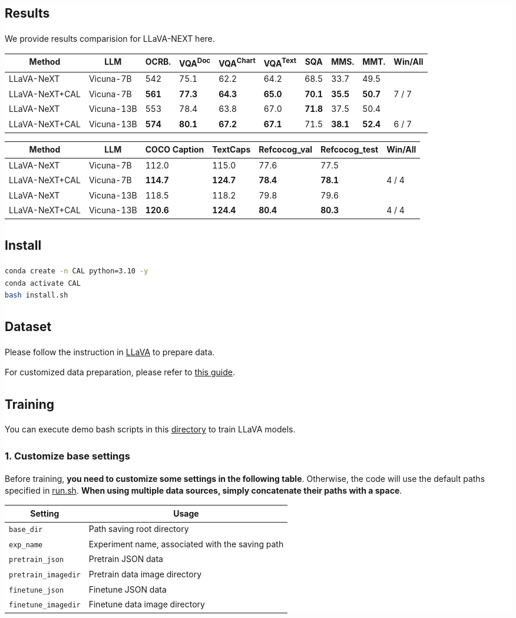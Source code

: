 ## Results
We provide results comparision for LLaVA-NEXT here. 

| Method            | LLM           | OCRB. | VQA<sup>Doc</sup> | VQA<sup>Chart</sup> | VQA<sup>Text</sup> | SQA  | MMS. | MMT. | Win/All |
|-------------------|---------------|-------|---------|-----------|----------|------|------|------|---------|
| LLaVA-NeXT        | Vicuna-7B     | 542   | 75.1    | 62.2      | 64.2     | 68.5 | 33.7 | 49.5 |    |
| LLaVA-NeXT+CAL    | Vicuna-7B     | **561** | **77.3** | **64.3** | **65.0** | **70.1** | **35.5** | **50.7** | 7 / 7   |
| LLaVA-NeXT        | Vicuna-13B    | 553   | 78.4    | 63.8      | 67.0     | **71.8** | 37.5 | 50.4 |   |
| LLaVA-NeXT+CAL    | Vicuna-13B    | **574** | **80.1** | **67.2** | **67.1**     | 71.5 | **38.1** | **52.4** | 6 / 7   |


| Method              | LLM           | COCO Caption | TextCaps | Refcocog_val | Refcocog_test | Win/All |
|---------------------|---------------|--------------|----------|--------------|---------------|---------|
| LLaVA-NeXT          | Vicuna-7B     | 112.0        | 115.0    | 77.6         | 77.5          |   |
| LLaVA-NeXT+CAL      | Vicuna-7B     | **114.7**    | **124.7**| **78.4**     | **78.1**      | 4 / 4   |
| LLaVA-NeXT          | Vicuna-13B    | 118.5        | 118.2    | 79.8         | 79.6          |    |
| LLaVA-NeXT+CAL      | Vicuna-13B    | **120.6**    | **124.4**| **80.4**     | **80.3**      | 4 / 4   |

## Install
```bash
conda create -n CAL python=3.10 -y
conda activate CAL
bash install.sh
```

## Dataset
Please follow the instruction in [LLaVA](https://github.com/haotian-liu/LLaVA) to prepare data.

For customized data preparation, please refer to [this guide](docs/Finetune_Custom_Data.md).

## Training

You can execute demo bash scripts in this [directory](./run_scripts) to train LLaVA models.

### 1. Customize base settings
Before training, **you need to customize some settings in the following table**. Otherwise, the code will use the default paths specified in [run.sh](LLaVA/scripts/general/run.sh). **When using multiple data sources, simply concatenate their paths with a space**.


| Setting            | Usage                                         |
|--------------------|-----------------------------------------------|
| `base_dir`         | Path saving root directory                    |
| `exp_name`         | Experiment name, associated with the saving path |
| `pretrain_json`    | Pretrain JSON data                            |
| `pretrain_imagedir`| Pretrain data image directory                 |
| `finetune_json`    | Finetune JSON data                            |
| `finetune_imagedir`| Finetune data image directory                 |
